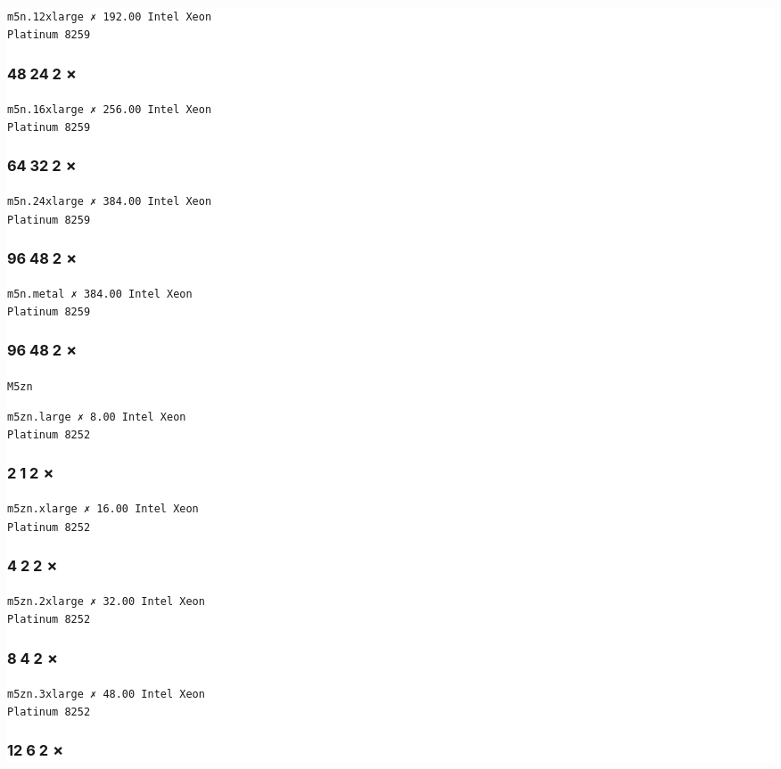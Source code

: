 ```
```
```
m5n.12xlarge ✗ 192.00 Intel Xeon
Platinum 8259
```
### 48 24 2 ✗

```
m5n.16xlarge ✗ 256.00 Intel Xeon
Platinum 8259
```
### 64 32 2 ✗

```
m5n.24xlarge ✗ 384.00 Intel Xeon
Platinum 8259
```
### 96 48 2 ✗

```
m5n.metal ✗ 384.00 Intel Xeon
Platinum 8259
```
### 96 48 2 ✗

```
M5zn
```
```
m5zn.large ✗ 8.00 Intel Xeon
Platinum 8252
```
### 2 1 2 ✗

```
m5zn.xlarge ✗ 16.00 Intel Xeon
Platinum 8252
```
### 4 2 2 ✗

```
m5zn.2xlarge ✗ 32.00 Intel Xeon
Platinum 8252
```
### 8 4 2 ✗

```
m5zn.3xlarge ✗ 48.00 Intel Xeon
Platinum 8252
```
### 12 6 2 ✗
